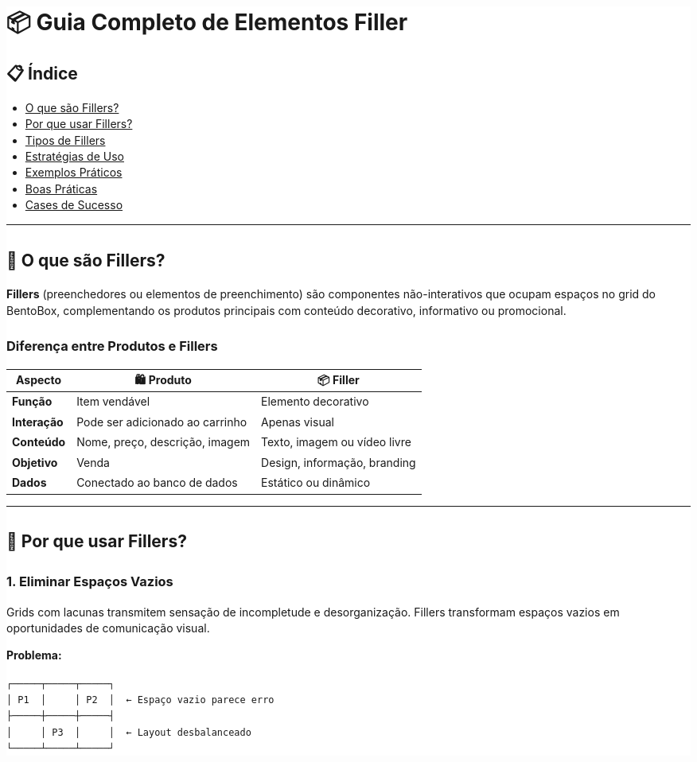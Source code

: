 # 📦 Guia Completo de Elementos Filler

## 📋 Índice

- [O que são Fillers?](#o-que-são-fillers)
- [Por que usar Fillers?](#por-que-usar-fillers)
- [Tipos de Fillers](#tipos-de-fillers)
- [Estratégias de Uso](#estratégias-de-uso)
- [Exemplos Práticos](#exemplos-práticos)
- [Boas Práticas](#boas-práticas)
- [Cases de Sucesso](#cases-de-sucesso)

---

## 🎯 O que são Fillers?

**Fillers** (preenchedores ou elementos de preenchimento) são componentes não-interativos que ocupam espaços no grid do BentoBox, complementando os produtos principais com conteúdo decorativo, informativo ou promocional.

### Diferença entre Produtos e Fillers

| Aspecto       | 🛍️ Produto                      | 📦 Filler                    |
| ------------- | ------------------------------- | ---------------------------- |
| **Função**    | Item vendável                   | Elemento decorativo          |
| **Interação** | Pode ser adicionado ao carrinho | Apenas visual                |
| **Conteúdo**  | Nome, preço, descrição, imagem  | Texto, imagem ou vídeo livre |
| **Objetivo**  | Venda                           | Design, informação, branding |
| **Dados**     | Conectado ao banco de dados     | Estático ou dinâmico         |

---

## 🌟 Por que usar Fillers?

### 1. **Eliminar Espaços Vazios**

Grids com lacunas transmitem sensação de incompletude e desorganização. Fillers transformam espaços vazios em oportunidades de comunicação visual.

**Problema:**

```
┌─────┬─────┬─────┐
│ P1  │     │ P2  │  ← Espaço vazio parece erro
├─────┼─────┼─────┤
│     │ P3  │     │  ← Layout desbalanceado
└─────┴─────┴─────┘
```
